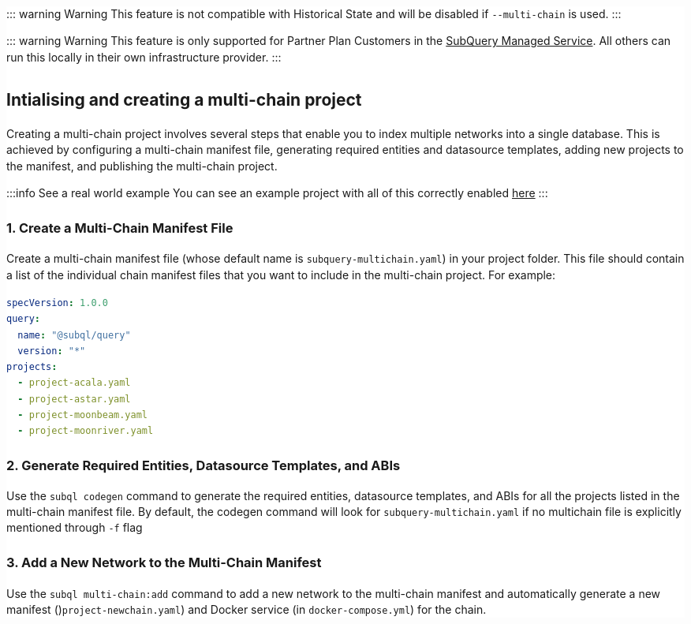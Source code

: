 ::: warning Warning
This feature is not compatible with Historical State and will be disabled if `--multi-chain` is used.
:::

::: warning Warning
This feature is only supported for Partner Plan Customers in the [SubQuery Managed Service](https://managedservice.subquery.network). All others can run this locally in their own infrastructure provider.
:::

## Intialising and creating a multi-chain project

Creating a multi-chain project involves several steps that enable you to index multiple networks into a single database. This is achieved by configuring a multi-chain manifest file, generating required entities and datasource templates, adding new projects to the manifest, and publishing the multi-chain project.

:::info See a real world example
You can see an example project with all of this correctly enabled [here](https://github.com/subquery/multi-networks-transfers)
:::

### 1. Create a Multi-Chain Manifest File

Create a multi-chain manifest file (whose default name is `subquery-multichain.yaml`) in your project folder. This file should contain a list of the individual chain manifest files that you want to include in the multi-chain project. For example:

```yaml
specVersion: 1.0.0
query:
  name: "@subql/query"
  version: "*"
projects:
  - project-acala.yaml
  - project-astar.yaml
  - project-moonbeam.yaml
  - project-moonriver.yaml
```

### 2. Generate Required Entities, Datasource Templates, and ABIs

Use the `subql codegen` command to generate the required entities, datasource templates, and ABIs for all the projects listed in the multi-chain manifest file. By default, the codegen command will look for `subquery-multichain.yaml` if no multichain file is explicitly mentioned through `-f` flag

### 3. Add a New Network to the Multi-Chain Manifest

Use the `subql multi-chain:add` command to add a new network to the multi-chain manifest and automatically generate a new manifest ()`project-newchain.yaml`) and Docker service (in `docker-compose.yml`) for the chain.
